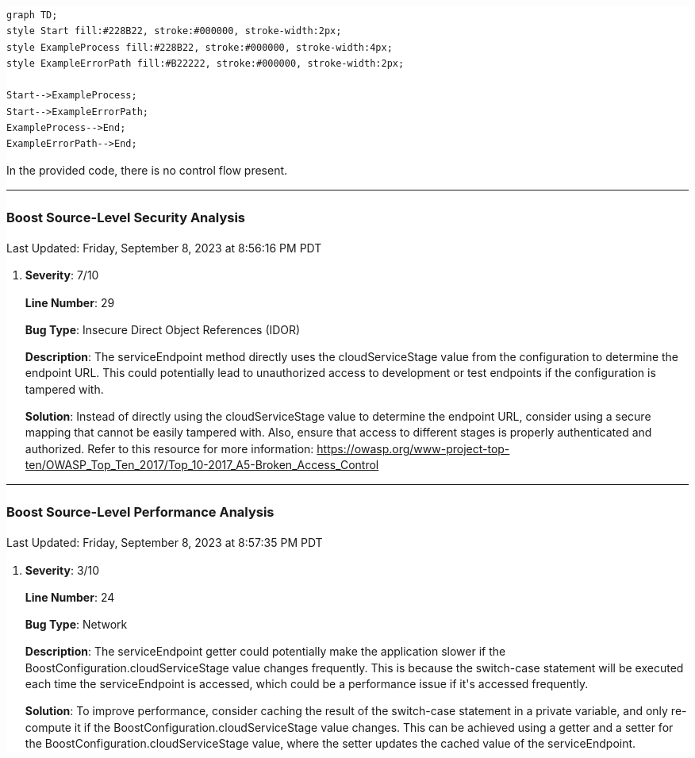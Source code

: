 ```mermaid
graph TD;
style Start fill:#228B22, stroke:#000000, stroke-width:2px;
style ExampleProcess fill:#228B22, stroke:#000000, stroke-width:4px;
style ExampleErrorPath fill:#B22222, stroke:#000000, stroke-width:2px;

Start-->ExampleProcess;
Start-->ExampleErrorPath;
ExampleProcess-->End;
ExampleErrorPath-->End;
```

In the provided code, there is no control flow present.



---

### Boost Source-Level Security Analysis

Last Updated: Friday, September 8, 2023 at 8:56:16 PM PDT

1. **Severity**: 7/10

   **Line Number**: 29

   **Bug Type**: Insecure Direct Object References (IDOR)

   **Description**: The serviceEndpoint method directly uses the cloudServiceStage value from the configuration to determine the endpoint URL. This could potentially lead to unauthorized access to development or test endpoints if the configuration is tampered with.

   **Solution**: Instead of directly using the cloudServiceStage value to determine the endpoint URL, consider using a secure mapping that cannot be easily tampered with. Also, ensure that access to different stages is properly authenticated and authorized. Refer to this resource for more information: https://owasp.org/www-project-top-ten/OWASP_Top_Ten_2017/Top_10-2017_A5-Broken_Access_Control






---

### Boost Source-Level Performance Analysis

Last Updated: Friday, September 8, 2023 at 8:57:35 PM PDT

1. **Severity**: 3/10

   **Line Number**: 24

   **Bug Type**: Network

   **Description**: The serviceEndpoint getter could potentially make the application slower if the BoostConfiguration.cloudServiceStage value changes frequently. This is because the switch-case statement will be executed each time the serviceEndpoint is accessed, which could be a performance issue if it's accessed frequently.

   **Solution**: To improve performance, consider caching the result of the switch-case statement in a private variable, and only re-compute it if the BoostConfiguration.cloudServiceStage value changes. This can be achieved using a getter and a setter for the BoostConfiguration.cloudServiceStage value, where the setter updates the cached value of the serviceEndpoint.
